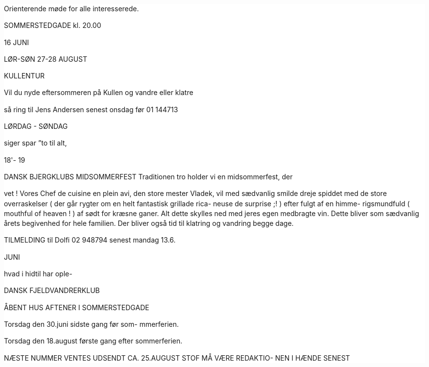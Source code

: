 Orienterende møde for alle
interesserede.

SOMMERSTEDGADE kl. 20.00

16 JUNI

LØR-SØN 27-28 AUGUST

KULLENTUR

Vil du nyde eftersommeren
på Kullen og vandre eller
klatre

så ring til Jens Andersen
senest onsdag før 01 144713

LØRDAG - SØNDAG

siger spar ”to til alt,

18'- 19

DANSK BJERGKLUBS MIDSOMMERFEST
Traditionen tro holder vi en midsommerfest, der

vet ! Vores Chef de cuisine en plein avi, den
store mester Vladek, vil med sædvanlig smilde
dreje spiddet med de store overraskelser ( der
går rygter om en helt fantastisk grillade rica-
neuse de surprise ;! ) efter fulgt af en himme-
rigsmundfuld ( mouthful of heaven ! ) af sødt for
kræsne ganer. Alt dette skylles ned med jeres
egen medbragte vin. Dette bliver som sædvanlig
årets begivenhed for hele familien. Der bliver
også tid til klatring og vandring begge dage.

TILMELDING til Dolfi 02 948794 senest mandag 13.6.

JUNI

hvad i hidtil har ople-

DANSK FJELDVANDRERKLUB

ÅBENT HUS AFTENER I
SOMMERSTEDGADE

Torsdag den 30.juni
sidste gang før som-
mmerferien.

Torsdag den 18.august
første gang efter
sommerferien.

NÆSTE NUMMER VENTES
UDSENDT CA. 25.AUGUST
STOF MÅ VÆRE REDAKTIO-
NEN I HÆNDE SENEST

